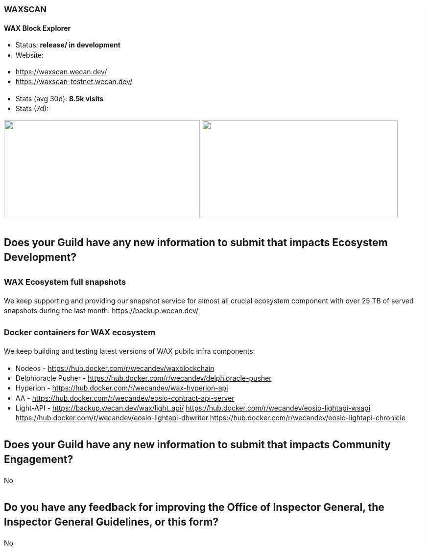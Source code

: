 ### WAXSCAN
**WAX Block Explorer**
* Status: **release/ in development**
* Website: 
 - https://waxscan.wecan.dev/
 - https://waxscan-testnet.wecan.dev/

* Stats (avg 30d): **8.5k visits**
* Stats (7d):

<a href="https://github.com/We-Can-dev/waxguilds/blob/February-2024/reports/bp.wecan/images/reports/february_2024/waxscan_7d.png" target="_blank">
    <img src="https://github.com/We-Can-dev/waxguilds/blob/February-2024/reports/bp.wecan/images/reports/february_2024/waxscan_7d.png" width="400" height="200">
</a>
<a href="https://github.com/We-Can-dev/waxguilds/blob/February-2024/reports/bp.wecan/images/reports/february_2024/waxscan_testnet_7d.png" target="_blank">
    <img src="https://github.com/We-Can-dev/waxguilds/blob/February-2024/reports/bp.wecan/images/reports/february_2024/waxscan_testnet_7d.png" width="400" height="200">
</a>

## Does your Guild have any new information to submit that impacts Ecosystem Development?

### WAX Ecosystem full snapshots
We keep supporting and providing our snapshot service for almost all crucial ecosystem component with over 25 TB of served snapshots during the last month:
https://backup.wecan.dev/

### Docker containers for WAX ecosystem
We keep building and testing latest versions of WAX pubilc infra components:
* Nodeos - https://hub.docker.com/r/wecandev/waxblockchain
* Delphioracle Pusher - https://hub.docker.com/r/wecandev/delphioracle-pusher
* Hyperion - https://hub.docker.com/r/wecandev/wax-hyperion-api
* AA - https://hub.docker.com/r/wecandev/eosio-contract-api-server
* Light-API - https://backup.wecan.dev/wax/light_api/
https://hub.docker.com/r/wecandev/eosio-lightapi-wsapi
https://hub.docker.com/r/wecandev/eosio-lightapi-dbwriter
https://hub.docker.com/r/wecandev/eosio-lightapi-chronicle

## Does your Guild have any new information to submit that impacts Community Engagement?

No

## Do you have any feedback for improving the Office of Inspector General, the Inspector General Guidelines, or this form?

No
